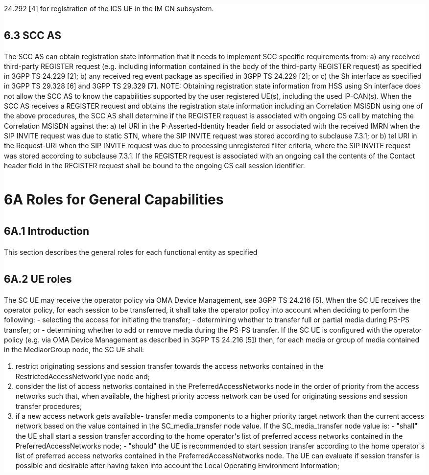 24.292 [4] for registration of the ICS UE in the IM CN subsystem.
## 6.3 SCC AS
The SCC AS can obtain registration state information that it needs to
implement SCC specific requirements from:
a) any received third-party REGISTER request (e.g. including information
contained in the body of the third-party REGISTER request) as specified in
3GPP TS 24.229 [2];
b) any received reg event package as specified in 3GPP TS 24.229 [2]; or
c) the Sh interface as specified in 3GPP TS 29.328 [6] and 3GPP TS 29.329 [7].
NOTE: Obtaining registration state information from HSS using Sh interface
does not allow the SCC AS to know the capabilities supported by the user
registered UE(s), including the used IP-CAN(s).
When the SCC AS receives a REGISTER request and obtains the registration state
information including an Correlation MSISDN using one of the above procedures,
the SCC AS shall determine if the REGISTER request is associated with ongoing
CS call by matching the Correlation MSISDN against the:
a) tel URI in the P-Asserted-Identity header field or associated with the
received IMRN when the SIP INVITE request was due to static STN, where the SIP
INVITE request was stored according to subclause 7.3.1; or
b) tel URI in the Request-URI when the SIP INVITE request was due to
processing unregistered filter criteria, where the SIP INVITE request was
stored according to subclause 7.3.1.
If the REGISTER request is associated with an ongoing call the contents of the
Contact header field in the REGISTER request shall be bound to the ongoing CS
call session identifier.
# 6A Roles for General Capabilities
## 6A.1 Introduction
This section describes the general roles for each functional entity as
specified
## 6A.2 UE roles
The SC UE may receive the operator policy via OMA Device Management, see 3GPP
TS 24.216 [5]. When the SC UE receives the operator policy, for each session
to be transferred, it shall take the operator policy into account when
deciding to perform the following:
\- selecting the access for initiating the transfer;
\- determining whether to transfer full or partial media during PS-PS
transfer; or
\- determining whether to add or remove media during the PS-PS transfer.
If the SC UE is configured with the operator policy (e.g. via OMA Device
Management as described in 3GPP TS 24.216 [5]) then, for each media or group
of media contained in the MediaorGroup node, the SC UE shall:
1) restrict originating sessions and session transfer towards the access
networks contained in the RestrictedAccessNetworkType node and;
2) consider the list of access networks contained in the
PreferredAccessNetworks node in the order of priority from the access networks
such that, when available, the highest priority access network can be used for
originating sessions and session transfer procedures;
3) if a new access network gets available- transfer media components to a
higher priority target network than the current access network based on the
value contained in the SC_media_transfer node value. If the SC_media_transfer
node value is:
\- \"shall\" the UE shall start a session transfer according to the home
operator\'s list of preferred access networks contained in the
PreferredAccessNetworks node;
\- \"should\" the UE is recommended to start session transfer according to the
home operator\'s list of preferred access networks contained in the
PreferredAccessNetworks node. The UE can evaluate if session transfer is
possible and desirable after having taken into account the Local Operating
Environment Information;